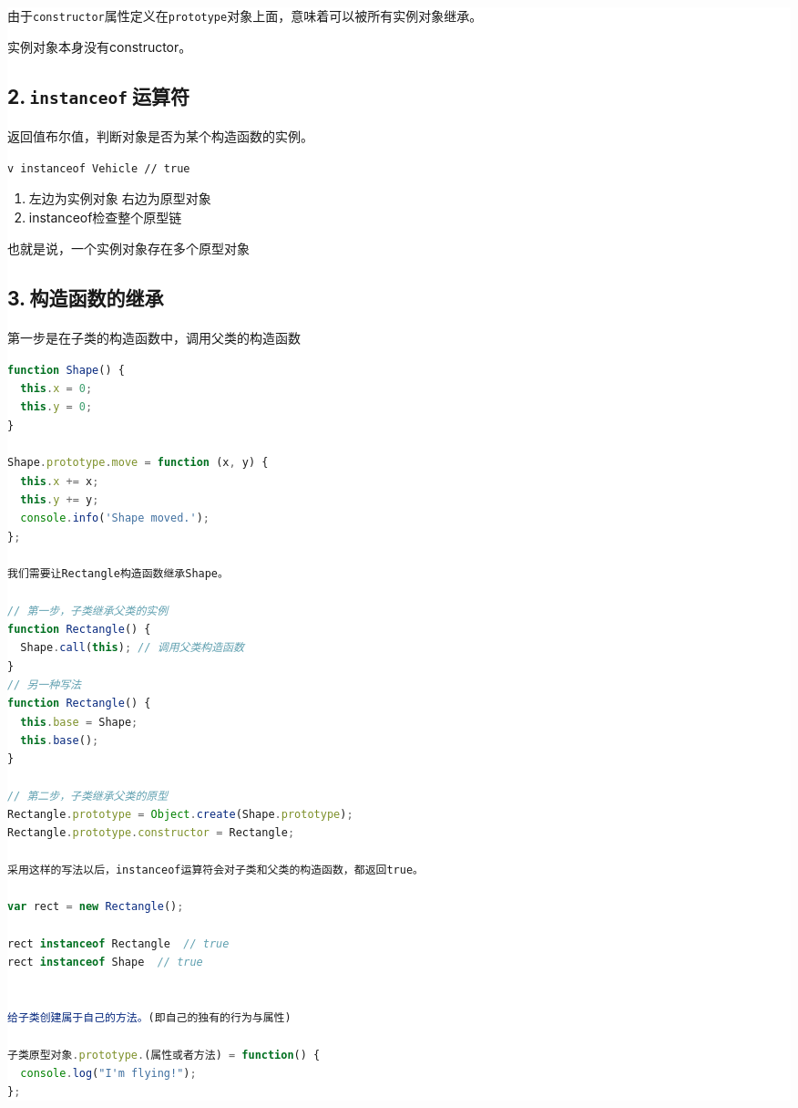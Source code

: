 由于`constructor`属性定义在`prototype`对象上面，意味着可以被所有实例对象继承。

实例对象本身没有constructor。



## 2. `instanceof` 运算符

返回值布尔值，判断对象是否为某个构造函数的实例。

```
v instanceof Vehicle // true
```

1.  左边为实例对象 右边为原型对象
2.  instanceof检查整个原型链

也就是说，一个实例对象存在多个原型对象

## 3. 构造函数的继承

第一步是在子类的构造函数中，调用父类的构造函数

```javascript
function Shape() {
  this.x = 0;
  this.y = 0;
}

Shape.prototype.move = function (x, y) {
  this.x += x;
  this.y += y;
  console.info('Shape moved.');
};

我们需要让Rectangle构造函数继承Shape。

// 第一步，子类继承父类的实例
function Rectangle() {
  Shape.call(this); // 调用父类构造函数
}
// 另一种写法
function Rectangle() {
  this.base = Shape;
  this.base();
}

// 第二步，子类继承父类的原型
Rectangle.prototype = Object.create(Shape.prototype);
Rectangle.prototype.constructor = Rectangle;

采用这样的写法以后，instanceof运算符会对子类和父类的构造函数，都返回true。

var rect = new Rectangle();

rect instanceof Rectangle  // true
rect instanceof Shape  // true


给子类创建属于自己的方法。(即自己的独有的行为与属性)

子类原型对象.prototype.(属性或者方法) = function() {
  console.log("I'm flying!");
};

```
